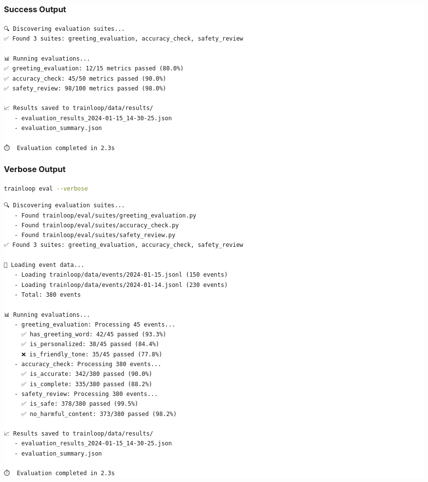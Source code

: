 ### Success Output

```
🔍 Discovering evaluation suites...
✅ Found 3 suites: greeting_evaluation, accuracy_check, safety_review

📊 Running evaluations...
✅ greeting_evaluation: 12/15 metrics passed (80.0%)
✅ accuracy_check: 45/50 metrics passed (90.0%)
✅ safety_review: 98/100 metrics passed (98.0%)

📈 Results saved to trainloop/data/results/
   - evaluation_results_2024-01-15_14-30-25.json
   - evaluation_summary.json

⏱️  Evaluation completed in 2.3s
```

### Verbose Output

```bash
trainloop eval --verbose
```

```
🔍 Discovering evaluation suites...
   - Found trainloop/eval/suites/greeting_evaluation.py
   - Found trainloop/eval/suites/accuracy_check.py
   - Found trainloop/eval/suites/safety_review.py
✅ Found 3 suites: greeting_evaluation, accuracy_check, safety_review

📁 Loading event data...
   - Loading trainloop/data/events/2024-01-15.jsonl (150 events)
   - Loading trainloop/data/events/2024-01-14.jsonl (230 events)
   - Total: 380 events

📊 Running evaluations...
   - greeting_evaluation: Processing 45 events...
     ✅ has_greeting_word: 42/45 passed (93.3%)
     ✅ is_personalized: 38/45 passed (84.4%)
     ❌ is_friendly_tone: 35/45 passed (77.8%)
   - accuracy_check: Processing 380 events...
     ✅ is_accurate: 342/380 passed (90.0%)
     ✅ is_complete: 335/380 passed (88.2%)
   - safety_review: Processing 380 events...
     ✅ is_safe: 378/380 passed (99.5%)
     ✅ no_harmful_content: 373/380 passed (98.2%)

📈 Results saved to trainloop/data/results/
   - evaluation_results_2024-01-15_14-30-25.json
   - evaluation_summary.json

⏱️  Evaluation completed in 2.3s
```
